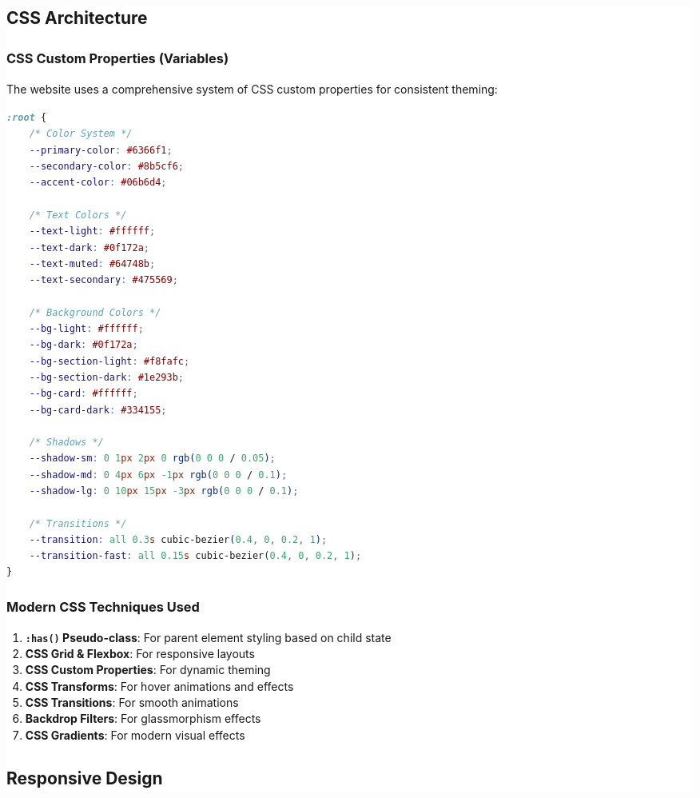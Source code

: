 


## CSS Architecture

### **CSS Custom Properties (Variables)**

The website uses a comprehensive system of CSS custom properties for consistent theming:

```css
:root {
    /* Color System */
    --primary-color: #6366f1;
    --secondary-color: #8b5cf6;
    --accent-color: #06b6d4;
    
    /* Text Colors */
    --text-light: #ffffff;
    --text-dark: #0f172a;
    --text-muted: #64748b;
    --text-secondary: #475569;
    
    /* Background Colors */
    --bg-light: #ffffff;
    --bg-dark: #0f172a;
    --bg-section-light: #f8fafc;
    --bg-section-dark: #1e293b;
    --bg-card: #ffffff;
    --bg-card-dark: #334155;
    
    /* Shadows */
    --shadow-sm: 0 1px 2px 0 rgb(0 0 0 / 0.05);
    --shadow-md: 0 4px 6px -1px rgb(0 0 0 / 0.1);
    --shadow-lg: 0 10px 15px -3px rgb(0 0 0 / 0.1);
    
    /* Transitions */
    --transition: all 0.3s cubic-bezier(0.4, 0, 0.2, 1);
    --transition-fast: all 0.15s cubic-bezier(0.4, 0, 0.2, 1);
}
```

### **Modern CSS Techniques Used**

1. **`:has()` Pseudo-class**: For parent element styling based on child state
2. **CSS Grid & Flexbox**: For responsive layouts
3. **CSS Custom Properties**: For dynamic theming
4. **CSS Transforms**: For hover animations and effects
5. **CSS Transitions**: For smooth animations
6. **Backdrop Filters**: For glassmorphism effects
7. **CSS Gradients**: For modern visual effects

## Responsive Design

